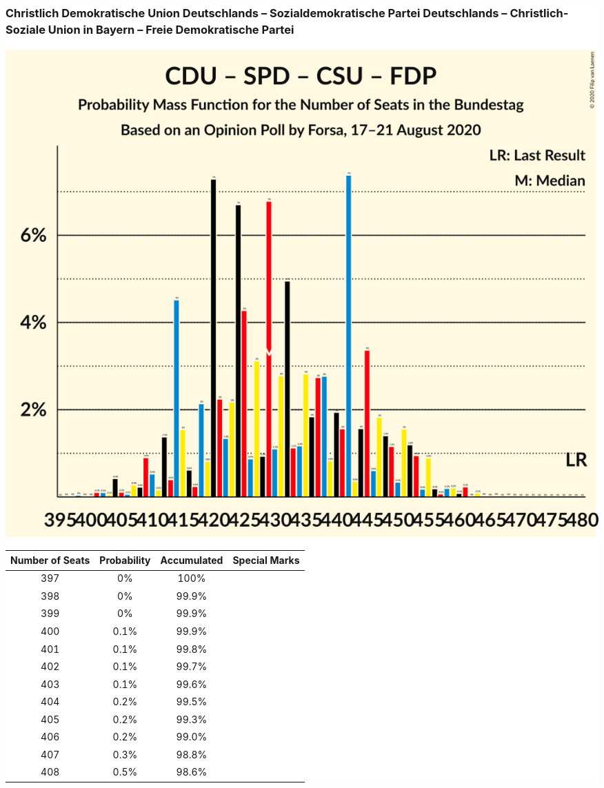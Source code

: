 ### Christlich Demokratische Union Deutschlands – Sozialdemokratische Partei Deutschlands – Christlich-Soziale Union in Bayern – Freie Demokratische Partei

![Graph with seats probability mass function not yet produced](2020-08-21-Forsa-coalitions-seats-pmf-cdu–spd–csu–fdp.png "Seats Probability Mass Function")

| Number of Seats | Probability | Accumulated | Special Marks |
|:---------------:|:-----------:|:-----------:|:-------------:|
| 397 | 0% | 100% |  |
| 398 | 0% | 99.9% |  |
| 399 | 0% | 99.9% |  |
| 400 | 0.1% | 99.9% |  |
| 401 | 0.1% | 99.8% |  |
| 402 | 0.1% | 99.7% |  |
| 403 | 0.1% | 99.6% |  |
| 404 | 0.2% | 99.5% |  |
| 405 | 0.2% | 99.3% |  |
| 406 | 0.2% | 99.0% |  |
| 407 | 0.3% | 98.8% |  |
| 408 | 0.5% | 98.6% |  |